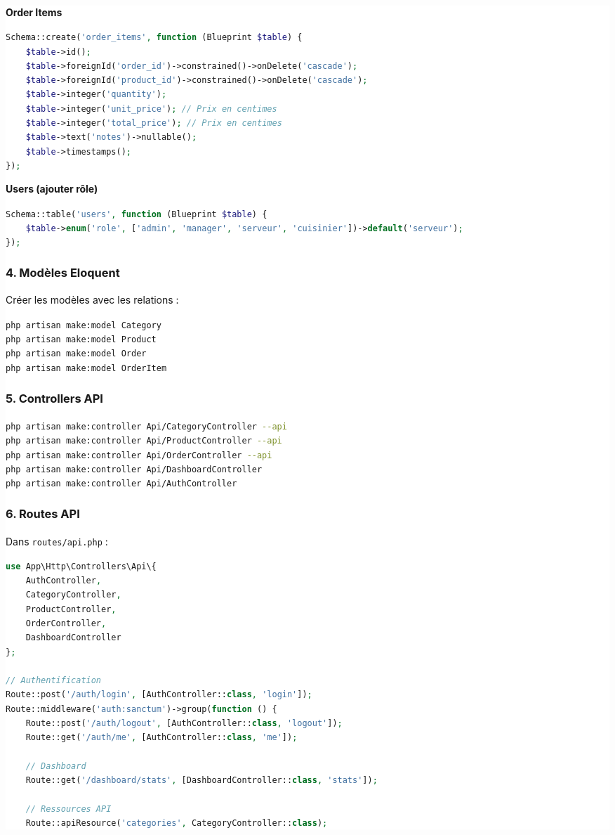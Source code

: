 **Order Items**

```php
Schema::create('order_items', function (Blueprint $table) {
    $table->id();
    $table->foreignId('order_id')->constrained()->onDelete('cascade');
    $table->foreignId('product_id')->constrained()->onDelete('cascade');
    $table->integer('quantity');
    $table->integer('unit_price'); // Prix en centimes
    $table->integer('total_price'); // Prix en centimes
    $table->text('notes')->nullable();
    $table->timestamps();
});
```

**Users (ajouter rôle)**

```php
Schema::table('users', function (Blueprint $table) {
    $table->enum('role', ['admin', 'manager', 'serveur', 'cuisinier'])->default('serveur');
});
```

### 4. Modèles Eloquent

Créer les modèles avec les relations :

```bash
php artisan make:model Category
php artisan make:model Product
php artisan make:model Order
php artisan make:model OrderItem
```

### 5. Controllers API

```bash
php artisan make:controller Api/CategoryController --api
php artisan make:controller Api/ProductController --api
php artisan make:controller Api/OrderController --api
php artisan make:controller Api/DashboardController
php artisan make:controller Api/AuthController
```

### 6. Routes API

Dans `routes/api.php` :

```php
use App\Http\Controllers\Api\{
    AuthController,
    CategoryController,
    ProductController,
    OrderController,
    DashboardController
};

// Authentification
Route::post('/auth/login', [AuthController::class, 'login']);
Route::middleware('auth:sanctum')->group(function () {
    Route::post('/auth/logout', [AuthController::class, 'logout']);
    Route::get('/auth/me', [AuthController::class, 'me']);

    // Dashboard
    Route::get('/dashboard/stats', [DashboardController::class, 'stats']);

    // Ressources API
    Route::apiResource('categories', CategoryController::class);
```